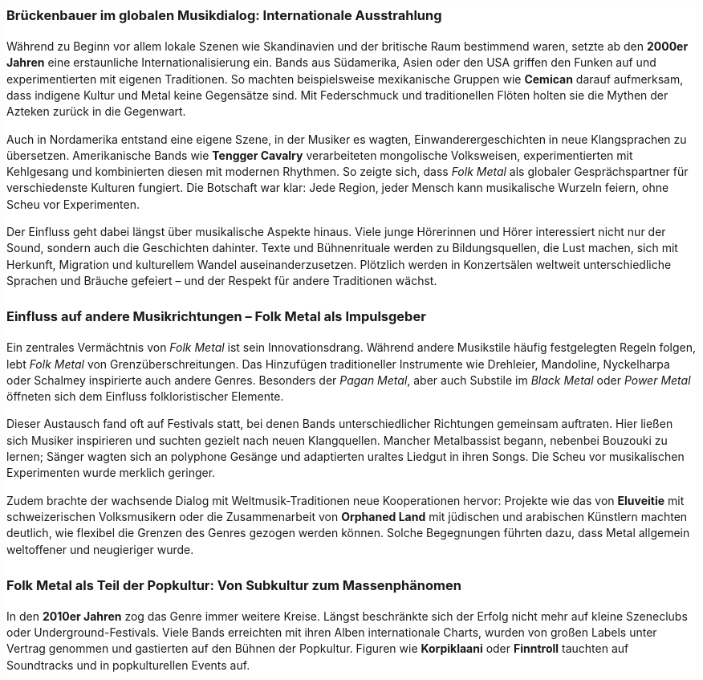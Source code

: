 ### Brückenbauer im globalen Musikdialog: Internationale Ausstrahlung

Während zu Beginn vor allem lokale Szenen wie Skandinavien und der britische Raum bestimmend waren,
setzte ab den **2000er Jahren** eine erstaunliche Internationalisierung ein. Bands aus Südamerika,
Asien oder den USA griffen den Funken auf und experimentierten mit eigenen Traditionen. So machten
beispielsweise mexikanische Gruppen wie **Cemican** darauf aufmerksam, dass indigene Kultur und
Metal keine Gegensätze sind. Mit Federschmuck und traditionellen Flöten holten sie die Mythen der
Azteken zurück in die Gegenwart.

Auch in Nordamerika entstand eine eigene Szene, in der Musiker es wagten, Einwanderergeschichten in
neue Klangsprachen zu übersetzen. Amerikanische Bands wie **Tengger Cavalry** verarbeiteten
mongolische Volksweisen, experimentierten mit Kehlgesang und kombinierten diesen mit modernen
Rhythmen. So zeigte sich, dass _Folk Metal_ als globaler Gesprächspartner für verschiedenste
Kulturen fungiert. Die Botschaft war klar: Jede Region, jeder Mensch kann musikalische Wurzeln
feiern, ohne Scheu vor Experimenten.

Der Einfluss geht dabei längst über musikalische Aspekte hinaus. Viele junge Hörerinnen und Hörer
interessiert nicht nur der Sound, sondern auch die Geschichten dahinter. Texte und Bühnenrituale
werden zu Bildungsquellen, die Lust machen, sich mit Herkunft, Migration und kulturellem Wandel
auseinanderzusetzen. Plötzlich werden in Konzertsälen weltweit unterschiedliche Sprachen und Bräuche
gefeiert – und der Respekt für andere Traditionen wächst.

### Einfluss auf andere Musikrichtungen – Folk Metal als Impulsgeber

Ein zentrales Vermächtnis von _Folk Metal_ ist sein Innovationsdrang. Während andere Musikstile
häufig festgelegten Regeln folgen, lebt _Folk Metal_ von Grenzüberschreitungen. Das Hinzufügen
traditioneller Instrumente wie Drehleier, Mandoline, Nyckelharpa oder Schalmey inspirierte auch
andere Genres. Besonders der _Pagan Metal_, aber auch Substile im _Black Metal_ oder _Power Metal_
öffneten sich dem Einfluss folkloristischer Elemente.

Dieser Austausch fand oft auf Festivals statt, bei denen Bands unterschiedlicher Richtungen
gemeinsam auftraten. Hier ließen sich Musiker inspirieren und suchten gezielt nach neuen
Klangquellen. Mancher Metalbassist begann, nebenbei Bouzouki zu lernen; Sänger wagten sich an
polyphone Gesänge und adaptierten uraltes Liedgut in ihren Songs. Die Scheu vor musikalischen
Experimenten wurde merklich geringer.

Zudem brachte der wachsende Dialog mit Weltmusik-Traditionen neue Kooperationen hervor: Projekte wie
das von **Eluveitie** mit schweizerischen Volksmusikern oder die Zusammenarbeit von **Orphaned
Land** mit jüdischen und arabischen Künstlern machten deutlich, wie flexibel die Grenzen des Genres
gezogen werden können. Solche Begegnungen führten dazu, dass Metal allgemein weltoffener und
neugieriger wurde.

### Folk Metal als Teil der Popkultur: Von Subkultur zum Massenphänomen

In den **2010er Jahren** zog das Genre immer weitere Kreise. Längst beschränkte sich der Erfolg
nicht mehr auf kleine Szeneclubs oder Underground-Festivals. Viele Bands erreichten mit ihren Alben
internationale Charts, wurden von großen Labels unter Vertrag genommen und gastierten auf den Bühnen
der Popkultur. Figuren wie **Korpiklaani** oder **Finntroll** tauchten auf Soundtracks und in
popkulturellen Events auf.
